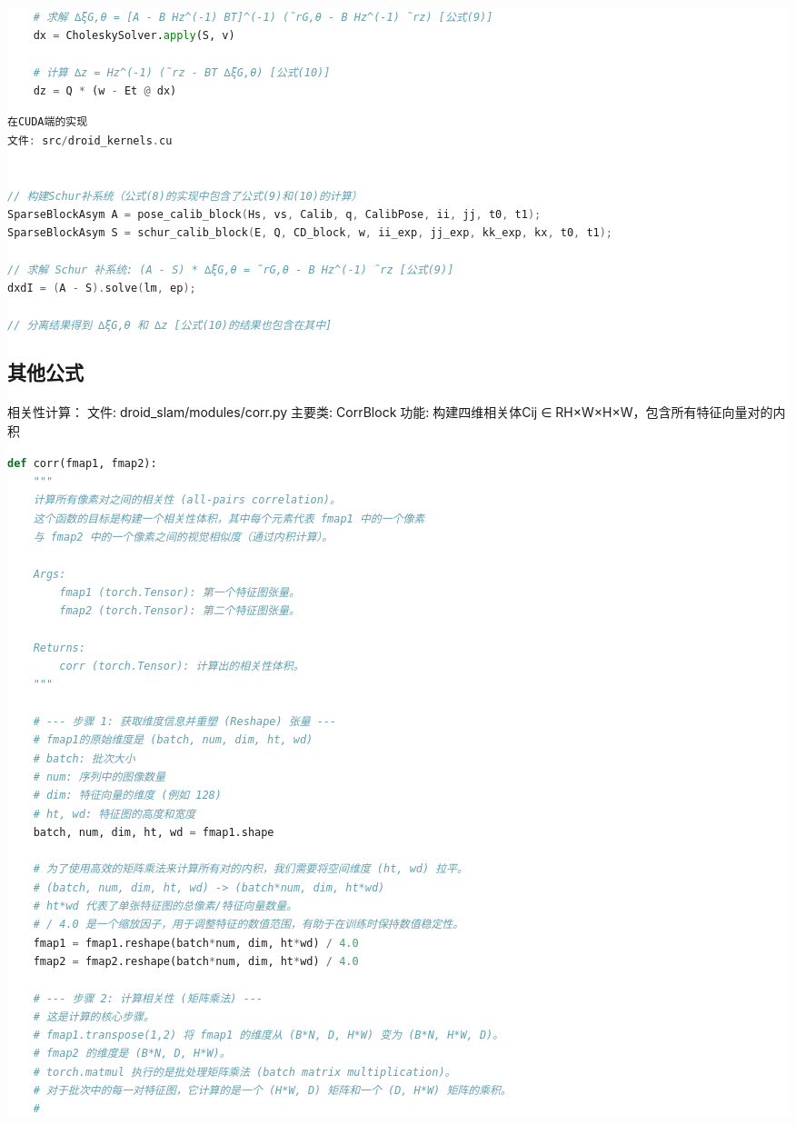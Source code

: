 ```PYTHON
    # 求解 ∆ξG,θ = [A - B Hz^(-1) BT]^(-1) (˜rG,θ - B Hz^(-1) ˜rz) [公式(9)]
    dx = CholeskySolver.apply(S, v)

    # 计算 ∆z = Hz^(-1) (˜rz - BT ∆ξG,θ) [公式(10)]
    dz = Q * (w - Et @ dx)
```

```C++ 
在CUDA端的实现
文件: src/droid_kernels.cu


// 构建Schur补系统（公式(8)的实现中包含了公式(9)和(10)的计算）
SparseBlockAsym A = pose_calib_block(Hs, vs, Calib, q, CalibPose, ii, jj, t0, t1);
SparseBlockAsym S = schur_calib_block(E, Q, CD_block, w, ii_exp, jj_exp, kk_exp, kx, t0, t1);

// 求解 Schur 补系统: (A - S) * ∆ξG,θ = ˜rG,θ - B Hz^(-1) ˜rz [公式(9)]
dxdI = (A - S).solve(lm, ep);

// 分离结果得到 ∆ξG,θ 和 ∆z [公式(10)的结果也包含在其中]
```

## 其他公式
相关性计算：
文件: droid_slam/modules/corr.py 主要类: CorrBlock
功能: 构建四维相关体Cij ∈ RH×W×H×W，包含所有特征向量对的内积
```python
def corr(fmap1, fmap2):
    """ 
    计算所有像素对之间的相关性 (all-pairs correlation)。
    这个函数的目标是构建一个相关性体积，其中每个元素代表 fmap1 中的一个像素
    与 fmap2 中的一个像素之间的视觉相似度（通过内积计算）。

    Args:
        fmap1 (torch.Tensor): 第一个特征图张量。
        fmap2 (torch.Tensor): 第二个特征图张量。

    Returns:
        corr (torch.Tensor): 计算出的相关性体积。
    """
    
    # --- 步骤 1: 获取维度信息并重塑 (Reshape) 张量 ---
    # fmap1的原始维度是 (batch, num, dim, ht, wd)
    # batch: 批次大小
    # num: 序列中的图像数量
    # dim: 特征向量的维度 (例如 128)
    # ht, wd: 特征图的高度和宽度
    batch, num, dim, ht, wd = fmap1.shape
    
    # 为了使用高效的矩阵乘法来计算所有对的内积，我们需要将空间维度 (ht, wd) 拉平。
    # (batch, num, dim, ht, wd) -> (batch*num, dim, ht*wd)
    # ht*wd 代表了单张特征图的总像素/特征向量数量。
    # / 4.0 是一个缩放因子，用于调整特征的数值范围，有助于在训练时保持数值稳定性。
    fmap1 = fmap1.reshape(batch*num, dim, ht*wd) / 4.0
    fmap2 = fmap2.reshape(batch*num, dim, ht*wd) / 4.0
    
    # --- 步骤 2: 计算相关性 (矩阵乘法) ---
    # 这是计算的核心步骤。
    # fmap1.transpose(1,2) 将 fmap1 的维度从 (B*N, D, H*W) 变为 (B*N, H*W, D)。
    # fmap2 的维度是 (B*N, D, H*W)。
    # torch.matmul 执行的是批处理矩阵乘法 (batch matrix multiplication)。
    # 对于批次中的每一对特征图，它计算的是一个 (H*W, D) 矩阵和一个 (D, H*W) 矩阵的乘积。
    #
```